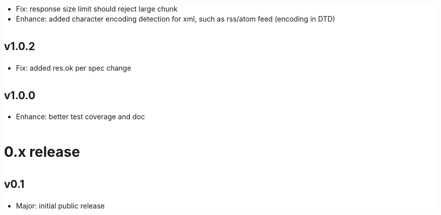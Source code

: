 - Fix: response size limit should reject large chunk
- Enhance: added character encoding detection for xml, such as rss/atom feed (encoding in DTD)

## v1.0.2

- Fix: added res.ok per spec change

## v1.0.0

- Enhance: better test coverage and doc


# 0.x release

## v0.1

- Major: initial public release
